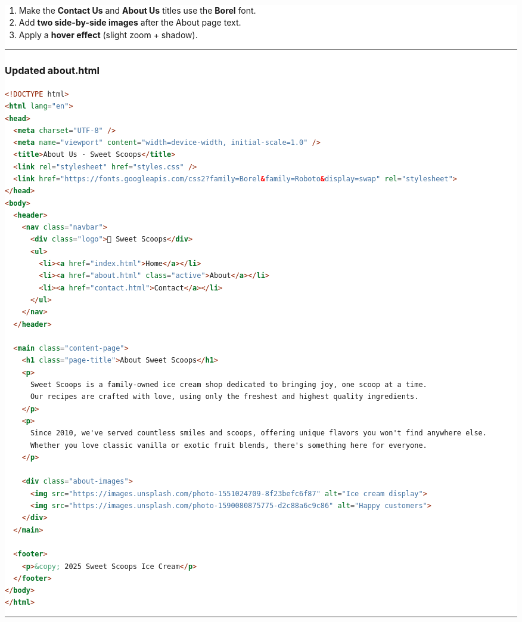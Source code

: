 1. Make the **Contact Us** and **About Us** titles use the **Borel** font.
2. Add **two side-by-side images** after the About page text.
3. Apply a **hover effect** (slight zoom + shadow).

---

### **Updated about.html**

```html
<!DOCTYPE html>
<html lang="en">
<head>
  <meta charset="UTF-8" />
  <meta name="viewport" content="width=device-width, initial-scale=1.0" />
  <title>About Us - Sweet Scoops</title>
  <link rel="stylesheet" href="styles.css" />
  <link href="https://fonts.googleapis.com/css2?family=Borel&family=Roboto&display=swap" rel="stylesheet">
</head>
<body>
  <header>
    <nav class="navbar">
      <div class="logo">🍦 Sweet Scoops</div>
      <ul>
        <li><a href="index.html">Home</a></li>
        <li><a href="about.html" class="active">About</a></li>
        <li><a href="contact.html">Contact</a></li>
      </ul>
    </nav>
  </header>

  <main class="content-page">
    <h1 class="page-title">About Sweet Scoops</h1>
    <p>
      Sweet Scoops is a family-owned ice cream shop dedicated to bringing joy, one scoop at a time. 
      Our recipes are crafted with love, using only the freshest and highest quality ingredients.
    </p>
    <p>
      Since 2010, we've served countless smiles and scoops, offering unique flavors you won't find anywhere else.
      Whether you love classic vanilla or exotic fruit blends, there's something here for everyone.
    </p>

    <div class="about-images">
      <img src="https://images.unsplash.com/photo-1551024709-8f23befc6f87" alt="Ice cream display">
      <img src="https://images.unsplash.com/photo-1590080875775-d2c88a6c9c86" alt="Happy customers">
    </div>
  </main>

  <footer>
    <p>&copy; 2025 Sweet Scoops Ice Cream</p>
  </footer>
</body>
</html>
```

---